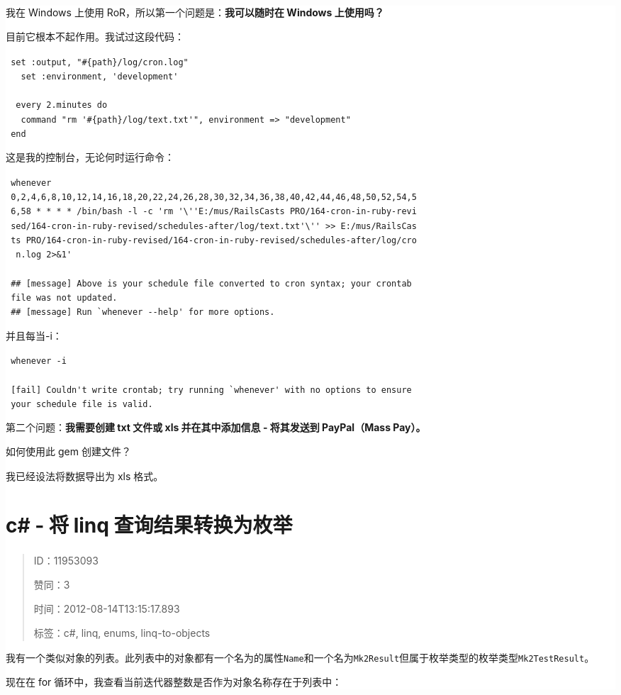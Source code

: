 我在 Windows 上使用 RoR，所以第一个问题是：**我可以随时在 Windows 上使用吗？**

目前它根本不起作用。我试过这段代码：

```
 set :output, "#{path}/log/cron.log"
   set :environment, 'development'

  every 2.minutes do 
   command "rm '#{path}/log/text.txt'", environment => "development"
 end 
```

这是我的控制台，无论何时运行命令：

```
 whenever
 0,2,4,6,8,10,12,14,16,18,20,22,24,26,28,30,32,34,36,38,40,42,44,46,48,50,52,54,5
 6,58 * * * * /bin/bash -l -c 'rm '\''E:/mus/RailsCasts PRO/164-cron-in-ruby-revi
 sed/164-cron-in-ruby-revised/schedules-after/log/text.txt'\'' >> E:/mus/RailsCas
 ts PRO/164-cron-in-ruby-revised/164-cron-in-ruby-revised/schedules-after/log/cro
  n.log 2>&1'

 ## [message] Above is your schedule file converted to cron syntax; your crontab
 file was not updated.
 ## [message] Run `whenever --help' for more options. 
```

并且每当-i：

```
 whenever -i

 [fail] Couldn't write crontab; try running `whenever' with no options to ensure
 your schedule file is valid. 
```

第二个问题：**我需要创建 txt 文件或 xls 并在其中添加信息 - 将其发送到 PayPal（Mass Pay）。**

如何使用此 gem 创建文件？

我已经设法将数据导出为 xls 格式。

# c# - 将 linq 查询结果转换为枚举

> ID：11953093
> 
> 赞同：3
> 
> 时间：2012-08-14T13:15:17.893
> 
> 标签：c#, linq, enums, linq-to-objects

我有一个类似对象的列表。此列表中的对象都有一个名为的属性`Name`和一个名为`Mk2Result`但属于枚举类型的枚举类型`Mk2TestResult`。

现在在 for 循环中，我查看当前迭代器整数是否作为对象名称存在于列表中：
